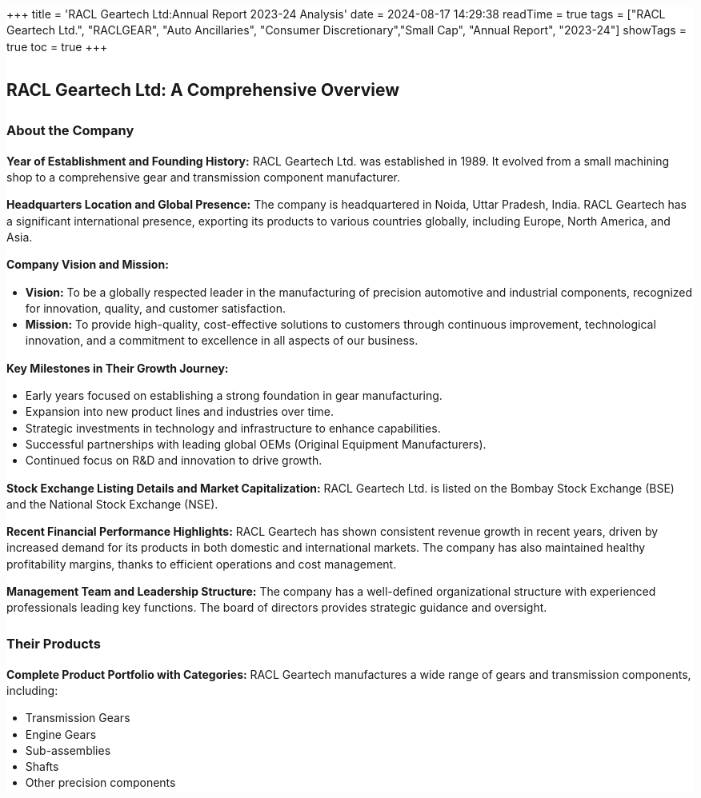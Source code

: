 +++
title = 'RACL Geartech Ltd:Annual Report 2023-24 Analysis'
date = 2024-08-17 14:29:38
readTime = true
tags = ["RACL Geartech Ltd.", "RACLGEAR", "Auto Ancillaries", "Consumer Discretionary","Small Cap", "Annual Report", "2023-24"]
showTags = true
toc = true
+++

## RACL Geartech Ltd: A Comprehensive Overview

### About the Company

**Year of Establishment and Founding History:**
RACL Geartech Ltd. was established in 1989. It evolved from a small machining shop to a comprehensive gear and transmission component manufacturer.

**Headquarters Location and Global Presence:**
The company is headquartered in Noida, Uttar Pradesh, India. RACL Geartech has a significant international presence, exporting its products to various countries globally, including Europe, North America, and Asia.

**Company Vision and Mission:**
*   **Vision:** To be a globally respected leader in the manufacturing of precision automotive and industrial components, recognized for innovation, quality, and customer satisfaction.
*   **Mission:** To provide high-quality, cost-effective solutions to customers through continuous improvement, technological innovation, and a commitment to excellence in all aspects of our business.

**Key Milestones in Their Growth Journey:**
*   Early years focused on establishing a strong foundation in gear manufacturing.
*   Expansion into new product lines and industries over time.
*   Strategic investments in technology and infrastructure to enhance capabilities.
*   Successful partnerships with leading global OEMs (Original Equipment Manufacturers).
*   Continued focus on R&D and innovation to drive growth.

**Stock Exchange Listing Details and Market Capitalization:**
RACL Geartech Ltd. is listed on the Bombay Stock Exchange (BSE) and the National Stock Exchange (NSE).

**Recent Financial Performance Highlights:**
RACL Geartech has shown consistent revenue growth in recent years, driven by increased demand for its products in both domestic and international markets. The company has also maintained healthy profitability margins, thanks to efficient operations and cost management.

**Management Team and Leadership Structure:**
The company has a well-defined organizational structure with experienced professionals leading key functions. The board of directors provides strategic guidance and oversight.

### Their Products

**Complete Product Portfolio with Categories:**
RACL Geartech manufactures a wide range of gears and transmission components, including:
*   Transmission Gears
*   Engine Gears
*   Sub-assemblies
*   Shafts
*   Other precision components
